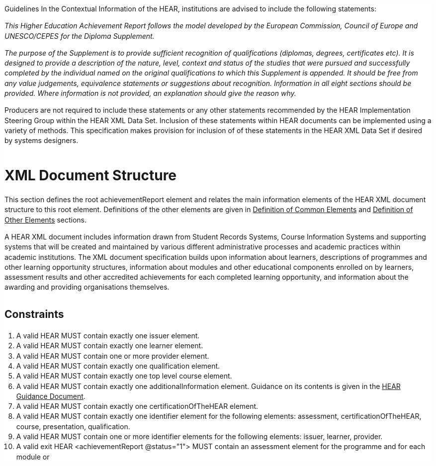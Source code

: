 
Guidelines In the Contextual Information of the HEAR,
institutions are advised to include the following statements:

*This Higher Education Achievement Report follows the model developed by
the European Commission, Council of Europe and UNESCO/CEPES for the
Diploma Supplement.*

*The purpose of the Supplement is to provide sufficient recognition of
qualifications (diplomas, degrees, certificates etc). It is designed to
provide a description of the nature, level, context and status of the
studies that were pursued and successfully completed by the individual
named on the original qualifications to which this Supplement is
appended. It should be free from any value judgements, equivalence
statements or suggestions about recognition. Information in all eight
sections should be provided. Where information is not provided, an
explanation should give the reason why.*

Producers are not required to include these statements or any other
statements recommended by the HEAR Implementation Steering Group within
the HEAR XML Data Set. Inclusion of these statements within HEAR
documents can be implemented using a variety of methods. This
specification makes provision for inclusion of of these statements in
the HEAR XML Data Set if desired by systems designers.


# XML Document Structure

This section defines the root achievementReport element and relates the
main information elements of the HEAR XML document structure to this
root element. Definitions of the other elements are given in 
[Definition of Common Elements](#Definition_of_Common_Elements) and 
[Definition of Other Elements](#Definition_of_Other_Elements) sections.

A HEAR XML document includes information drawn from Student Records
Systems, Course Information Systems and supporting systems that will be
created and maintained by various different administrative processes and
academic practices within academic institutions. The XML document
specification builds upon information about learners, descriptions of
programmes and other learning opportunity structures, information about
modules and other educational components enrolled on by learners,
assessment results and other accredited achievements for each completed
learning opportunity, and information about the awarding and providing
organisations themselves.

## Constraints

1.  A valid HEAR MUST contain exactly one issuer element.
2.  A valid HEAR MUST contain exactly one learner element.
3.  A valid HEAR MUST contain one or more provider element.
4.  A valid HEAR MUST contain exactly one qualification element.
5.  A valid HEAR MUST contain exactly one top level course element.
6.  A valid HEAR MUST contain exactly one additionalInformation element.
    Guidance on its contents is given in the [HEAR Guidance
    Document](http://www.alanpaull.co.uk/HEAR/documents/HEAR_Guidance_DRAFT_FINAL_V6.pdf "http://www.alanpaull.co.uk/HEAR/documents/HEAR_Guidance_DRAFT_FINAL_V6.pdf").
7.  A valid HEAR MUST contain exactly one
    certificationOfTheHEAR element.
8.  A valid HEAR MUST contain exactly one identifier element for the
    following elements: assessment, certificationOfTheHEAR, course,
    presentation, qualification.
9.  A valid HEAR MUST contain one or more identifier elements for the
    following elements: issuer, learner, provider.
10. A valid exit HEAR &lt;achievementReport @status="1"&gt; MUST contain
    an assessment element for the programme and for each module or